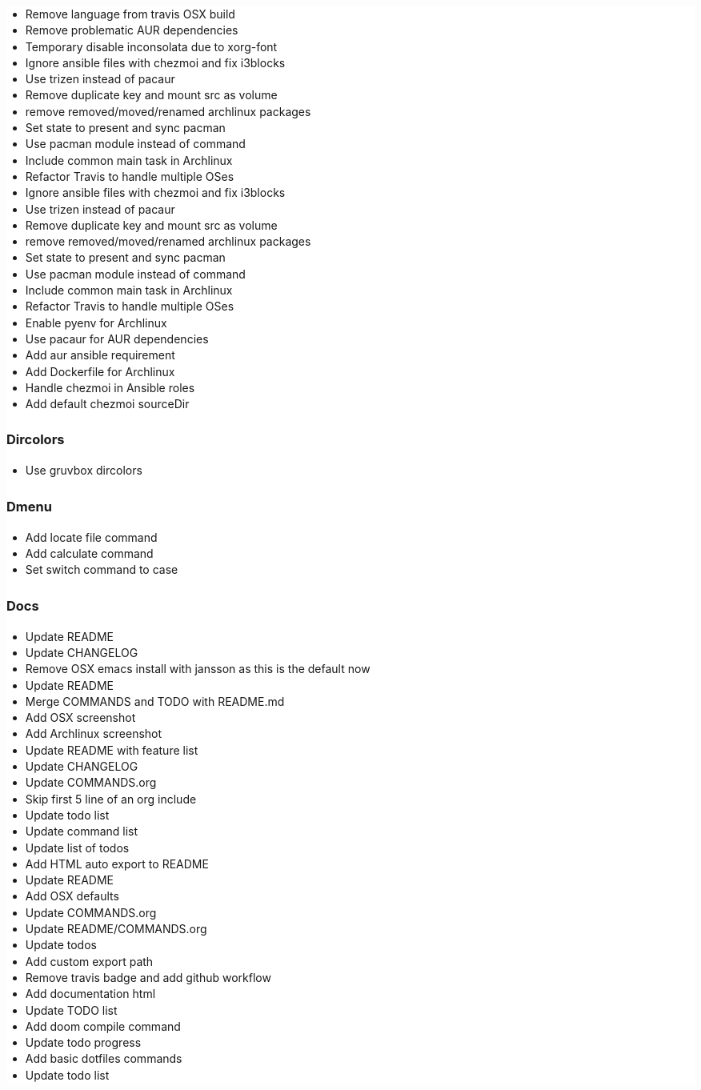 - Remove language from travis OSX build
- Remove problematic AUR dependencies
- Temporary disable inconsolata due to xorg-font
- Ignore ansible files with chezmoi and fix i3blocks
- Use trizen instead of pacaur
- Remove duplicate key and mount src as volume
- remove removed/moved/renamed archlinux packages
- Set state to present and sync pacman
- Use pacman module instead of command
- Include common main task in Archlinux
- Refactor Travis to handle multiple OSes
- Ignore ansible files with chezmoi and fix i3blocks
- Use trizen instead of pacaur
- Remove duplicate key and mount src as volume
- remove removed/moved/renamed archlinux packages
- Set state to present and sync pacman
- Use pacman module instead of command
- Include common main task in Archlinux
- Refactor Travis to handle multiple OSes
- Enable pyenv for Archlinux
- Use pacaur for AUR dependencies
- Add aur ansible requirement
- Add Dockerfile for Archlinux
- Handle chezmoi in Ansible roles
- Add default chezmoi sourceDir

### Dircolors
- Use gruvbox dircolors

### Dmenu
- Add locate file command
- Add calculate command
- Set switch command to case

### Docs
- Update README
- Update CHANGELOG
- Remove OSX emacs install with jansson as this is the default now
- Update README
- Merge COMMANDS and TODO with README.md
- Add OSX screenshot
- Add Archlinux screenshot
- Update README with feature list
- Update CHANGELOG
- Update COMMANDS.org
- Skip first 5 line of an org include
- Update todo list
- Update command list
- Update list of todos
- Add HTML auto export to README
- Update README
- Add OSX defaults
- Update COMMANDS.org
- Update README/COMMANDS.org
- Update todos
- Add custom export path
- Remove travis badge and add github workflow
- Add documentation html
- Update TODO list
- Add doom compile command
- Update todo progress
- Add basic dotfiles commands
- Update todo list